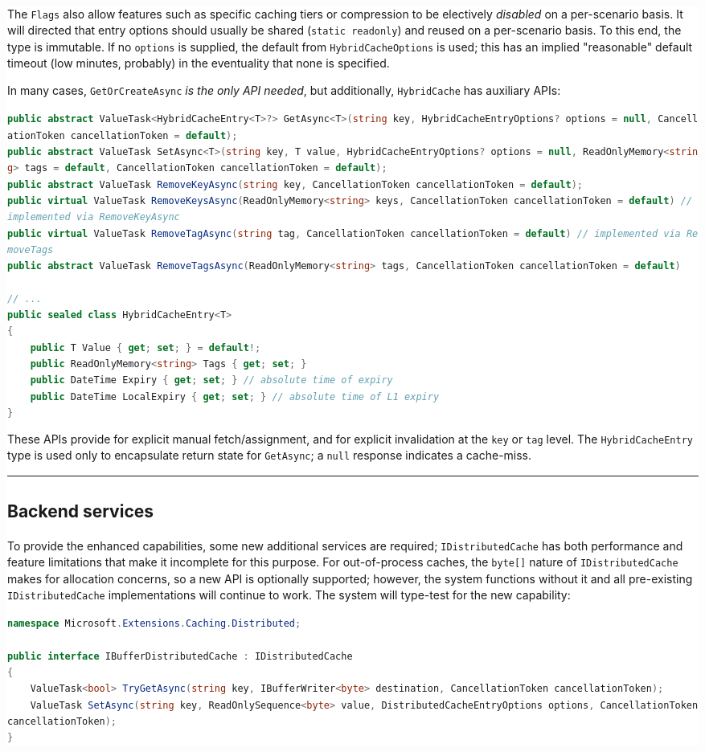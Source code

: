 The `Flags` also allow features such as specific caching tiers or compression to be electively *disabled* on a per-scenario basis. It will directed that
entry options should usually be shared (`static readonly`) and reused on a per-scenario basis. To this end, the type is immutable. If no `options` is supplied,
the default from `HybridCacheOptions` is used; this has an implied "reasonable" default timeout (low minutes, probably) in the eventuality that none is specified.



In many cases, `GetOrCreateAsync` *is the only API needed*, but additionally, `HybridCache` has auxiliary APIs:

``` c#
public abstract ValueTask<HybridCacheEntry<T>?> GetAsync<T>(string key, HybridCacheEntryOptions? options = null, CancellationToken cancellationToken = default);
public abstract ValueTask SetAsync<T>(string key, T value, HybridCacheEntryOptions? options = null, ReadOnlyMemory<string> tags = default, CancellationToken cancellationToken = default);
public abstract ValueTask RemoveKeyAsync(string key, CancellationToken cancellationToken = default);
public virtual ValueTask RemoveKeysAsync(ReadOnlyMemory<string> keys, CancellationToken cancellationToken = default) // implemented via RemoveKeyAsync
public virtual ValueTask RemoveTagAsync(string tag, CancellationToken cancellationToken = default) // implemented via RemoveTags
public abstract ValueTask RemoveTagsAsync(ReadOnlyMemory<string> tags, CancellationToken cancellationToken = default)

// ...
public sealed class HybridCacheEntry<T>
{
    public T Value { get; set; } = default!;
    public ReadOnlyMemory<string> Tags { get; set; }
    public DateTime Expiry { get; set; } // absolute time of expiry
    public DateTime LocalExpiry { get; set; } // absolute time of L1 expiry
}
```

These APIs provide for explicit manual fetch/assignment, and for explicit invalidation at the `key` or `tag` level.
The `HybridCacheEntry` type is used only to encapsulate return state for `GetAsync`; a `null` response indicates
a cache-miss.

---

## Backend services

To provide the enhanced capabilities, some new additional services are required; `IDistributedCache` has both performance and feature limitations that make it incomplete for this purpose. For
out-of-process caches, the `byte[]` nature of `IDistributedCache` makes for allocation concerns, so a new API is optionally supported; however, the system functions without it and all
pre-existing `IDistributedCache` implementations will continue to work. The system will type-test for the new capability:

``` c#
namespace Microsoft.Extensions.Caching.Distributed;

public interface IBufferDistributedCache : IDistributedCache
{
    ValueTask<bool> TryGetAsync(string key, IBufferWriter<byte> destination, CancellationToken cancellationToken);
    ValueTask SetAsync(string key, ReadOnlySequence<byte> value, DistributedCacheEntryOptions options, CancellationToken cancellationToken);
}
```
